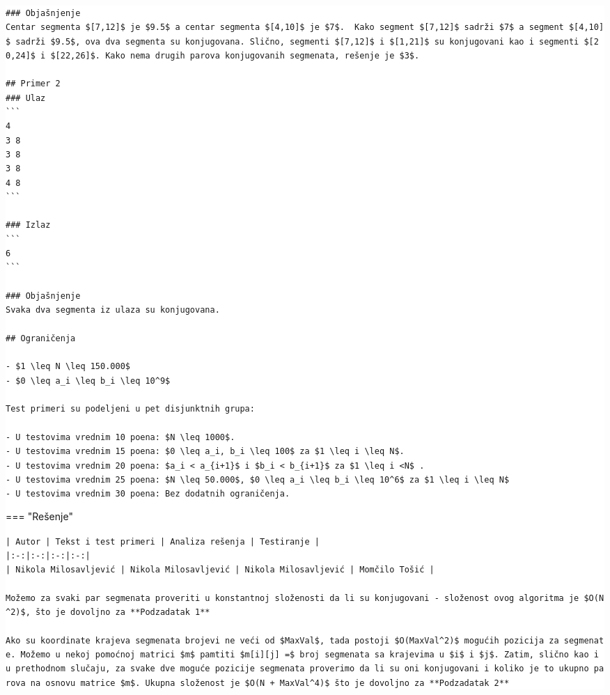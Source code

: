 	### Objašnjenje
	Centar segmenta $[7,12]$ je $9.5$ a centar segmenta $[4,10]$ je $7$.  Kako segment $[7,12]$ sadrži $7$ a segment $[4,10]$ sadrži $9.5$, ova dva segmenta su konjugovana. Slično, segmenti $[7,12]$ i $[1,21]$ su konjugovani kao i segmenti $[20,24]$ i $[22,26]$. Kako nema drugih parova konjugovanih segmenata, rešenje je $3$.
	
	## Primer 2
	### Ulaz
	```
	4
	3 8 
	3 8
	3 8
	4 8
	```
	
	### Izlaz
	```
	6
	```
	
	### Objašnjenje
	Svaka dva segmenta iz ulaza su konjugovana.
	
	## Ograničenja
	
	- $1 \leq N \leq 150.000$
	- $0 \leq a_i \leq b_i \leq 10^9$
	
	Test primeri su podeljeni u pet disjunktnih grupa:
	
	- U testovima vrednim 10 poena: $N \leq 1000$.
	- U testovima vrednim 15 poena: $0 \leq a_i, b_i \leq 100$ za $1 \leq i \leq N$.
	- U testovima vrednim 20 poena: $a_i < a_{i+1}$ i $b_i < b_{i+1}$ za $1 \leq i <N$ .
	- U testovima vrednim 25 poena: $N \leq 50.000$, $0 \leq a_i \leq b_i \leq 10^6$ za $1 \leq i \leq N$
	- U testovima vrednim 30 poena: Bez dodatnih ograničenja.
	
	
=== "Rešenje"
	
	| Autor | Tekst i test primeri | Analiza rеšenja | Testiranje |
	|:-:|:-:|:-:|:-:|
	| Nikola Milosavljević | Nikola Milosavljević | Nikola Milosavljević | Momčilo Tošić |
	
	Možemo za svaki par segmenata proveriti u konstantnoj složenosti da li su konjugovani - složenost ovog algoritma je $O(N^2)$, što je dovoljno za **Podzadatak 1**
	
	Ako su koordinate krajeva segmenata brojevi ne veći od $MaxVal$, tada postoji $O(MaxVal^2)$ mogućih pozicija za segmenate. Možemo u nekoj pomoćnoj matrici $m$ pamtiti $m[i][j] =$ broj segmenata sa krajevima u $i$ i $j$. Zatim, slično kao i u prethodnom slučaju, za svake dve moguće pozicije segmenata proverimo da li su oni konjugovani i koliko je to ukupno parova na osnovu matrice $m$. Ukupna složenost je $O(N + MaxVal^4)$ što je dovoljno za **Podzadatak 2**
	